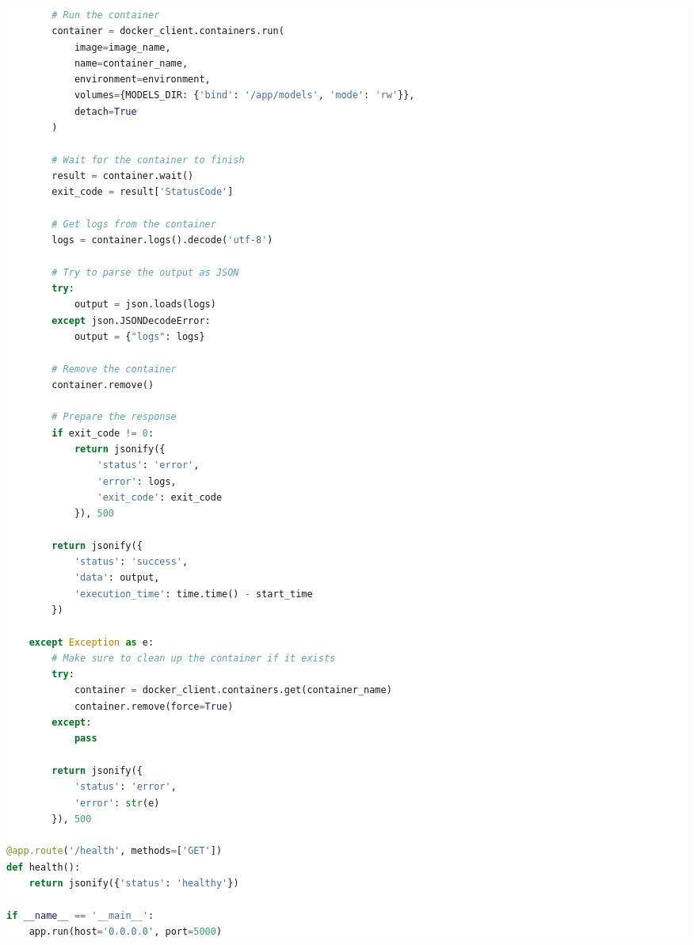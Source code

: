 ```python
        # Run the container
        container = docker_client.containers.run(
            image=image_name,
            name=container_name,
            environment=environment,
            volumes={MODELS_DIR: {'bind': '/app/models', 'mode': 'rw'}},
            detach=True
        )
        
        # Wait for the container to finish
        result = container.wait()
        exit_code = result['StatusCode']
        
        # Get logs from the container
        logs = container.logs().decode('utf-8')
        
        # Try to parse the output as JSON
        try:
            output = json.loads(logs)
        except json.JSONDecodeError:
            output = {"logs": logs}
        
        # Remove the container
        container.remove()
        
        # Prepare the response
        if exit_code != 0:
            return jsonify({
                'status': 'error',
                'error': logs,
                'exit_code': exit_code
            }), 500
        
        return jsonify({
            'status': 'success',
            'data': output,
            'execution_time': time.time() - start_time
        })
        
    except Exception as e:
        # Make sure to clean up the container if it exists
        try:
            container = docker_client.containers.get(container_name)
            container.remove(force=True)
        except:
            pass
        
        return jsonify({
            'status': 'error',
            'error': str(e)
        }), 500

@app.route('/health', methods=['GET'])
def health():
    return jsonify({'status': 'healthy'})

if __name__ == '__main__':
    app.run(host='0.0.0.0', port=5000)
```

